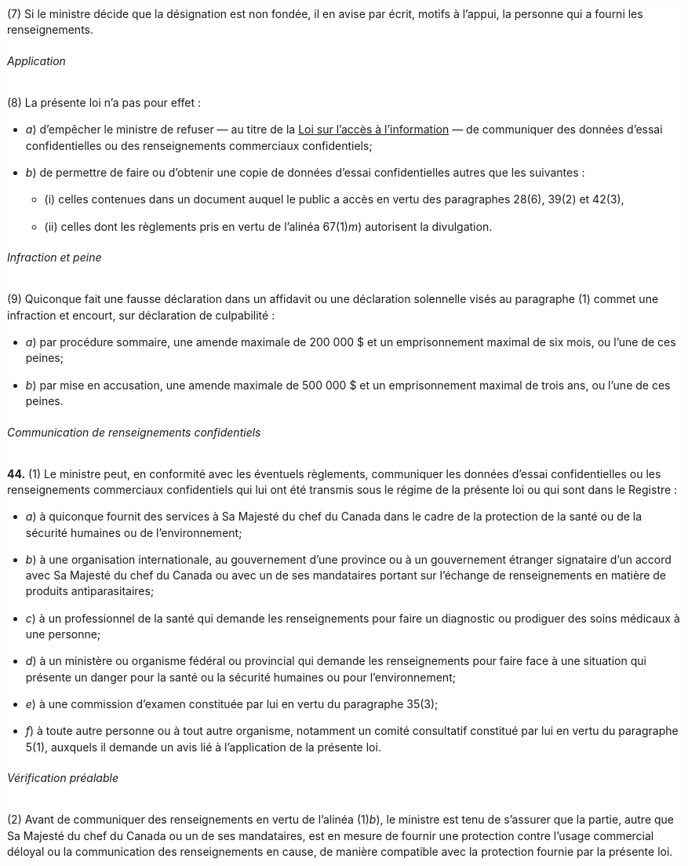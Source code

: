 (7) Si le ministre décide que la désignation est non fondée, il en avise par écrit, motifs à l’appui, la personne qui a fourni les renseignements.

###### Application

(8) La présente loi n’a pas pour effet :

  * _a_) d’empêcher le ministre de refuser — au titre de la [Loi sur l’accès à l’information](/canada/fra/lois/A/A-1.md) — de communiquer des données d’essai confidentielles ou des renseignements commerciaux confidentiels;

  * _b_) de permettre de faire ou d’obtenir une copie de données d’essai confidentielles autres que les suivantes :

    * (i) celles contenues dans un document auquel le public a accès en vertu des paragraphes 28(6), 39(2) et 42(3),

    * (ii) celles dont les règlements pris en vertu de l’alinéa 67(1)_m_) autorisent la divulgation.

###### Infraction et peine

(9) Quiconque fait une fausse déclaration dans un affidavit ou une déclaration solennelle visés au paragraphe (1) commet une infraction et encourt, sur déclaration de culpabilité :

  * _a_) par procédure sommaire, une amende maximale de 200 000 $ et un emprisonnement maximal de six mois, ou l’une de ces peines;

  * _b_) par mise en accusation, une amende maximale de 500 000 $ et un emprisonnement maximal de trois ans, ou l’une de ces peines.

###### Communication de renseignements confidentiels

**44.** (1) Le ministre peut, en conformité avec les éventuels règlements, communiquer les données d’essai confidentielles ou les renseignements commerciaux confidentiels qui lui ont été transmis sous le régime de la présente loi ou qui sont dans le Registre :

  * _a_) à quiconque fournit des services à Sa Majesté du chef du Canada dans le cadre de la protection de la santé ou de la sécurité humaines ou de l’environnement;

  * _b_) à une organisation internationale, au gouvernement d’une province ou à un gouvernement étranger signataire d’un accord avec Sa Majesté du chef du Canada ou avec un de ses mandataires portant sur l’échange de renseignements en matière de produits antiparasitaires;

  * _c_) à un professionnel de la santé qui demande les renseignements pour faire un diagnostic ou prodiguer des soins médicaux à une personne;

  * _d_) à un ministère ou organisme fédéral ou provincial qui demande les renseignements pour faire face à une situation qui présente un danger pour la santé ou la sécurité humaines ou pour l’environnement;

  * _e_) à une commission d’examen constituée par lui en vertu du paragraphe 35(3);

  * _f_) à toute autre personne ou à tout autre organisme, notamment un comité consultatif constitué par lui en vertu du paragraphe 5(1), auxquels il demande un avis lié à l’application de la présente loi.

###### Vérification préalable

(2) Avant de communiquer des renseignements en vertu de l’alinéa (1)_b_), le ministre est tenu de s’assurer que la partie, autre que Sa Majesté du chef du Canada ou un de ses mandataires, est en mesure de fournir une protection contre l’usage commercial déloyal ou la communication des renseignements en cause, de manière compatible avec la protection fournie par la présente loi.
